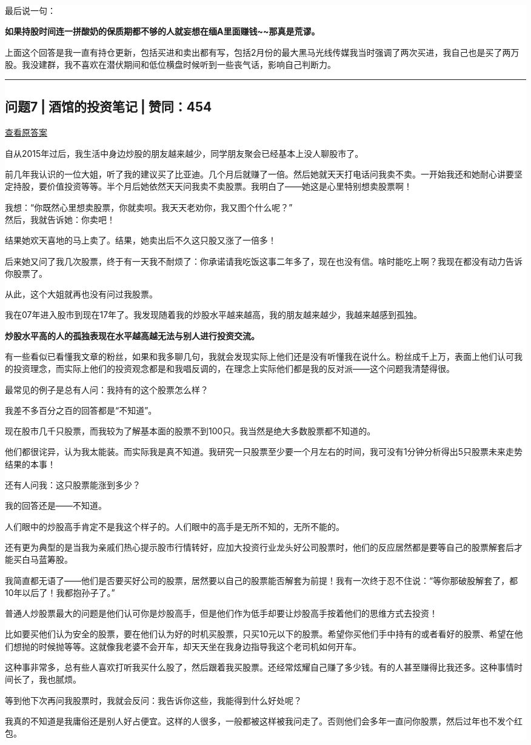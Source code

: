 最后说一句：

**如果持股时间连一拼酸奶的保质期都不够的人就妄想在缅A里面赚钱~~那真是荒谬。**

上面这个回答是我一直有持仓更新，包括买进和卖出都有写，包括2月份的最大黑马光线传媒我当时强调了两次买进，我自己也是买了两万股。我没建群，我不喜欢在潜伏期间和低位横盘时候听到一些丧气话，影响自己判断力。

---

## 问题7 | 酒馆的投资笔记 | 赞同：454

[查看原答案](https://www.zhihu.com/question/6017079690/answer/54326981813)

自从2015年过后，我生活中身边炒股的朋友越来越少，同学朋友聚会已经基本上没人聊股市了。

前几年我认识的一位大姐，听了我的建议买了比亚迪。几个月后就赚了一倍。然后她就天天打电话问我卖不卖。一开始我还和她耐心讲要坚定持股，要价值投资等等。半个月后她依然天天问我卖不卖股票。我明白了——她这是心里特别想卖股票啊！

我想：“你既然心里想卖股票，你就卖呗。我天天老劝你，我又图个什么呢？”  
然后，我就告诉她：你卖吧！

结果她欢天喜地的马上卖了。结果，她卖出后不久这只股又涨了一倍多！

后来她又问了我几次股票，终于有一天我不耐烦了：你承诺请我吃饭这事二年多了，现在也没有信。啥时能吃上啊？我现在都没有动力告诉你股票了。

从此，这个大姐就再也没有问过我股票。  
  
我在07年进入股市到现在17年了。我发现随着我的炒股水平越来越高，我的朋友越来越少，我越来越感到孤独。

**炒股水平高的人的孤独表现在水平越高越无法与别人进行投资交流。**

有一些看似已看懂我文章的粉丝，如果和我多聊几句，我就会发现实际上他们还是没有听懂我在说什么。粉丝成千上万，表面上他们认可我的投资理念，而实际上他们的投资观念都是和我唱反调的，在理念上实际他们都是我的反对派——这个问题我清楚得很。

最常见的例子是总有人问：我持有的这个股票怎么样？

我差不多百分之百的回答都是“不知道”。

现在股市几千只股票，而我较为了解基本面的股票不到100只。我当然是绝大多数股票都不知道的。

他们都很诧异，认为我太能装。而实际我是真不知道。我研究一只股票至少要一个月左右的时间，我可没有1分钟分析得出5只股票未来走势结果的本事！

还有人问我：这只股票能涨到多少？

我的回答还是——不知道。

人们眼中的炒股高手肯定不是我这个样子的。人们眼中的高手是无所不知的，无所不能的。

还有更为典型的是当我为亲戚们热心提示股市行情转好，应加大投资行业龙头好公司股票时，他们的反应居然都是要等自己的股票解套后才能买白马蓝筹股。

我简直都无语了——他们是否要买好公司的股票，居然要以自己的股票能否解套为前提！我有一次终于忍不住说：“等你那破股解套了，都10年以后了！我都抱孙子了。”

普通人炒股票最大的问题是他们认可你是炒股高手，但是他们作为低手却要让炒股高手按着他们的思维方式去投资！

比如要买他们认为安全的股票，要在他们认为好的时机买股票，只买10元以下的股票。希望你买他们手中持有的或者看好的股票、希望在他们想抛的时候抛等等。这就像我老婆不会开车，却天天坐在我身边指导我这个老司机如何开车。

这种事非常多，总有些人喜欢打听我买什么股了，然后跟着我买股票。还经常炫耀自己赚了多少钱。有的人甚至赚得比我还多。这种事情时间长了，我也腻烦。

等到他下次再问我股票时，我就会反问：我告诉你这些，我能得到什么好处呢？

我真的不知道是我庸俗还是别人好占便宜。这样的人很多，一般都被这样被我问走了。否则他们会多年一直问你股票，然后过年也不发个红包。
